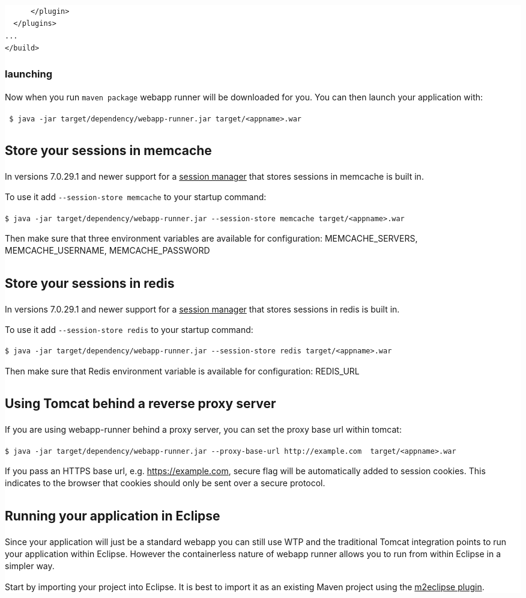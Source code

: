           </plugin>
      </plugins>
    ...
    </build>

### launching

Now when you run `maven package` webapp runner will be downloaded for you. You can then launch your application with:

     $ java -jar target/dependency/webapp-runner.jar target/<appname>.war

## Store your sessions in memcache

In versions 7.0.29.1 and newer support for a [session manager](http://code.google.com/p/memcached-session-manager/) that stores sessions in memcache is built in.

To use it add `--session-store memcache` to your startup command:

    $ java -jar target/dependency/webapp-runner.jar --session-store memcache target/<appname>.war

Then make sure that three environment variables are available for configuration: MEMCACHE_SERVERS, MEMCACHE_USERNAME, MEMCACHE_PASSWORD

## Store your sessions in redis

In versions 7.0.29.1 and newer support for a [session manager](https://github.com/zinin/tomcat-redis-session) that stores sessions in redis is built in.

To use it add `--session-store redis` to your startup command:

    $ java -jar target/dependency/webapp-runner.jar --session-store redis target/<appname>.war

Then make sure that Redis environment variable is available for configuration: REDIS_URL

## Using Tomcat behind a reverse proxy server

If you are using webapp-runner behind a proxy server, you can set the proxy base url within tomcat:

    $ java -jar target/dependency/webapp-runner.jar --proxy-base-url http://example.com  target/<appname>.war

If you pass an HTTPS base url, e.g. https://example.com, secure flag will be automatically added to session cookies. This indicates to the browser that cookies should only be sent over a secure protocol.


## Running your application in Eclipse

Since your application will just be a standard webapp you can still use WTP and the traditional Tomcat integration points to run your application within Eclipse. However the containerless nature of webapp runner allows you to run from within Eclipse in a simpler way.

Start by importing your project into Eclipse. It is best to import it as an existing Maven project using the [m2eclipse plugin](http://eclipse.org/m2e/).
